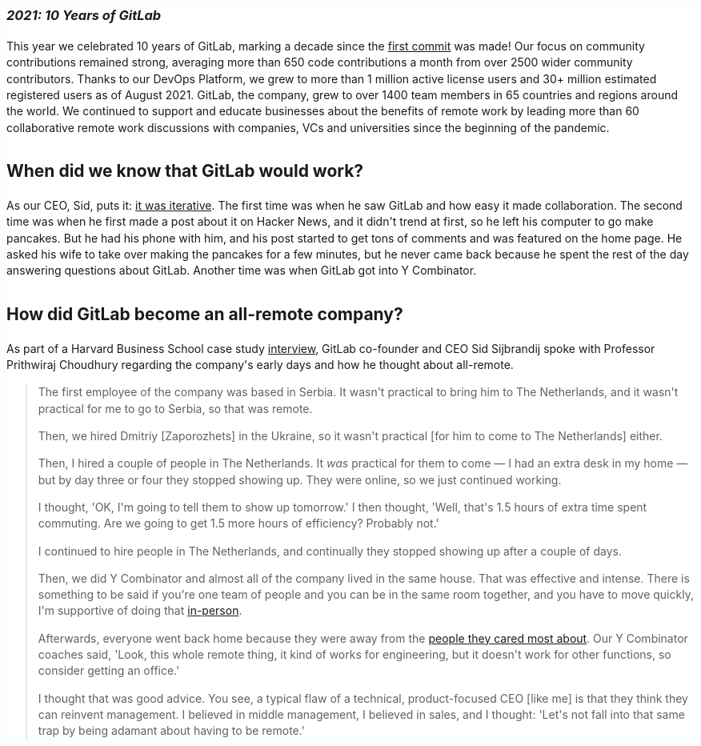### _2021: 10 Years of GitLab_

This year we celebrated 10 years of GitLab, marking a decade since the [first commit](https://gitlab.com/gitlab-org/gitlab-foss/-/commit/9ba1224867665844b117fa037e1465bb706b3685) was made! Our focus on community contributions remained strong, averaging more than 650 code contributions a month from over 2500 wider community contributors. Thanks to our DevOps Platform, we grew to more than 1 million active license users and 30+ million estimated registered users as of August 2021. GitLab, the company, grew to over 1400 team members in 65 countries and regions around the world. We continued to support and educate businesses about the benefits of remote work by leading more than 60 collaborative remote work discussions with companies, VCs and universities since the beginning of the pandemic.

## When did we know that GitLab would work?

As our CEO, Sid, puts it: [it was iterative](https://youtu.be/jYYxi_bs1Qg). The first time was when he saw GitLab and how easy it made collaboration. The second time was when he first made a post about it on Hacker News, and it didn't trend at first, so he left his computer to go make pancakes. But he had his phone with him, and his post started to get tons of comments and was featured on the home page. He asked his wife to take over making the pancakes for a few minutes, but he never came back because he spent the rest of the day answering questions about GitLab. Another time was when GitLab got into Y Combinator.

## How did GitLab become an all-remote company?


<figure class="video_container">
  <iframe src="https://www.youtube.com/embed/jdN5mj5ieLk?start=14" frameborder="0" allowfullscreen="true"> </iframe>
</figure>


As part of a Harvard Business School case study [interview](https://youtu.be/jdN5mj5ieLk), GitLab co-founder and CEO Sid Sijbrandij spoke with Professor Prithwiraj Choudhury regarding the company's early days and how he thought about all-remote.

> The first employee of the company was based in Serbia. It wasn't practical to bring him to The Netherlands, and it wasn't practical for me to go to Serbia, so that was remote.
>
> Then, we hired Dmitriy [Zaporozhets] in the Ukraine, so it wasn't practical [for him to come to The Netherlands] either.
>
> Then, I hired a couple of people in The Netherlands. It *was* practical for them to come — I had an extra desk in my home — but by day three or four they stopped showing up. They were online, so we just continued working.
>
> I thought, 'OK, I'm going to tell them to show up tomorrow.' I then thought, 'Well, that's 1.5 hours of extra time spent commuting. Are we going to get 1.5 more hours of efficiency? Probably not.'
>
> I continued to hire people in The Netherlands, and continually they stopped showing up after a couple of days. 
>
> Then, we did Y Combinator and almost all of the company lived in the same house. That was effective and intense. There is something to be said if you're one team of people and you can be in the same room together, and you have to move quickly, I'm supportive of doing that [in-person](/company/culture/all-remote/in-person/).
>
> Afterwards, everyone went back home because they were away from the [people they cared most about](/company/culture/all-remote/people/#worklife-harmony). Our Y Combinator coaches said, 'Look, this whole remote thing, it kind of works for engineering, but it doesn't work for other functions, so consider getting an office.'
>
> I thought that was good advice. You see, a typical flaw of a technical, product-focused CEO [like me] is that they think they can reinvent management. I believed in middle management, I believed in sales, and I thought: 'Let's not fall into that same trap by being adamant about having to be remote.'
>
